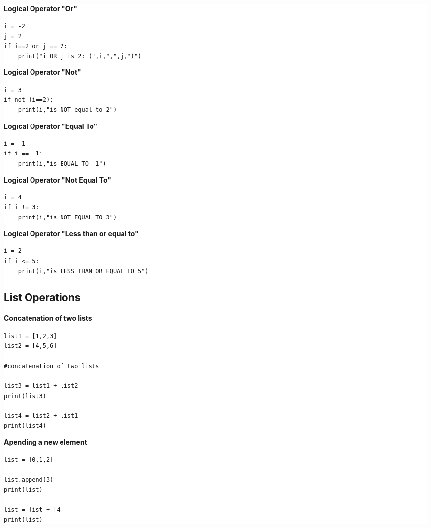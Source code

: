 **Logical Operator "Or"**
```{code-cell} ipython3
i = -2
j = 2
if i==2 or j == 2:  
    print("i OR j is 2: (",i,",",j,")")
```

**Logical Operator "Not"**
```{code-cell} ipython3
i = 3
if not (i==2):
    print(i,"is NOT equal to 2")
```

**Logical Operator "Equal To"**
```{code-cell} ipython3
i = -1
if i == -1:
    print(i,"is EQUAL TO -1")
```

**Logical Operator "Not Equal To"**
```{code-cell} ipython3
i = 4
if i != 3:
    print(i,"is NOT EQUAL TO 3")
```

**Logical Operator "Less than or equal to"**
```{code-cell} ipython3
i = 2
if i <= 5:
    print(i,"is LESS THAN OR EQUAL TO 5")
```

## List Operations

**Concatenation of two lists**
```{code-cell} ipython3
list1 = [1,2,3]
list2 = [4,5,6]

#concatenation of two lists

list3 = list1 + list2
print(list3)

list4 = list2 + list1
print(list4)
```

**Apending a new element**
```{code-cell} ipython3
list = [0,1,2]

list.append(3)
print(list)

list = list + [4]
print(list)
```
